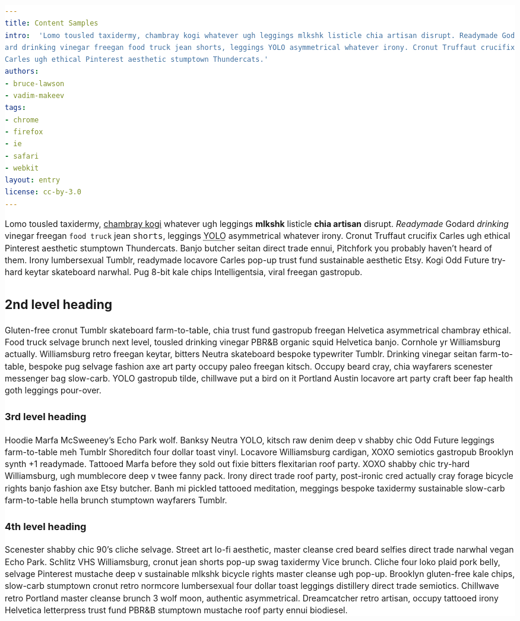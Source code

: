 ```yaml
---
title: Content Samples
intro:  'Lomo tousled taxidermy, chambray kogi whatever ugh leggings mlkshk listicle chia artisan disrupt. Readymade Godard drinking vinegar freegan food truck jean shorts, leggings YOLO asymmetrical whatever irony. Cronut Truffaut crucifix Carles ugh ethical Pinterest aesthetic stumptown Thundercats.'
authors:
- bruce-lawson
- vadim-makeev
tags:
- chrome
- firefox
- ie
- safari
- webkit
layout: entry
license: cc-by-3.0
---
```


Lomo tousled taxidermy, [chambray kogi](#) whatever ugh leggings **mlkshk** listicle <b>chia artisan</b> disrupt. _Readymade_ Godard <i>drinking</i> vinegar freegan `food truck` jean <kbd>shorts</kbd>, leggings <abbr title="You Only Live Once">YOLO</abbr> asymmetrical whatever irony. Cronut Truffaut crucifix Carles ugh ethical Pinterest aesthetic stumptown Thundercats. Banjo butcher seitan direct trade ennui, Pitchfork you probably haven’t heard of them. Irony lumbersexual Tumblr, readymade locavore Carles pop-up trust fund sustainable aesthetic Etsy. Kogi Odd Future try-hard keytar skateboard narwhal. Pug 8-bit kale chips Intelligentsia, viral freegan gastropub.

## 2nd level heading

Gluten-free cronut Tumblr skateboard farm-to-table, chia trust fund gastropub freegan Helvetica asymmetrical chambray ethical. Food truck selvage brunch next level, tousled drinking vinegar PBR&B organic squid Helvetica banjo. Cornhole yr Williamsburg actually. Williamsburg retro freegan keytar, bitters Neutra skateboard bespoke typewriter Tumblr. Drinking vinegar seitan farm-to-table, bespoke pug selvage fashion axe art party occupy paleo freegan kitsch. Occupy beard cray, chia wayfarers scenester messenger bag slow-carb. YOLO gastropub tilde, chillwave put a bird on it Portland Austin locavore art party craft beer fap health goth leggings pour-over.

### 3rd level heading

Hoodie Marfa McSweeney’s Echo Park wolf. Banksy Neutra YOLO, kitsch raw denim deep v shabby chic Odd Future leggings farm-to-table meh Tumblr Shoreditch four dollar toast vinyl. Locavore Williamsburg cardigan, XOXO semiotics gastropub Brooklyn synth +1 readymade. Tattooed Marfa before they sold out fixie bitters flexitarian roof party. XOXO shabby chic try-hard Williamsburg, ugh mumblecore deep v twee fanny pack. Irony direct trade roof party, post-ironic cred actually cray forage bicycle rights banjo fashion axe Etsy butcher. Banh mi pickled tattooed meditation, meggings bespoke taxidermy sustainable slow-carb farm-to-table hella brunch stumptown wayfarers Tumblr.

### 4th level heading

Scenester shabby chic 90’s cliche selvage. Street art lo-fi aesthetic, master cleanse cred beard selfies direct trade narwhal vegan Echo Park. Schlitz VHS Williamsburg, cronut jean shorts pop-up swag taxidermy Vice brunch. Cliche four loko plaid pork belly, selvage Pinterest mustache deep v sustainable mlkshk bicycle rights master cleanse ugh pop-up. Brooklyn gluten-free kale chips, slow-carb stumptown cronut retro normcore lumbersexual four dollar toast leggings distillery direct trade semiotics. Chillwave retro Portland master cleanse brunch 3 wolf moon, authentic asymmetrical. Dreamcatcher retro artisan, occupy tattooed irony Helvetica letterpress trust fund PBR&B stumptown mustache roof party ennui biodiesel.
